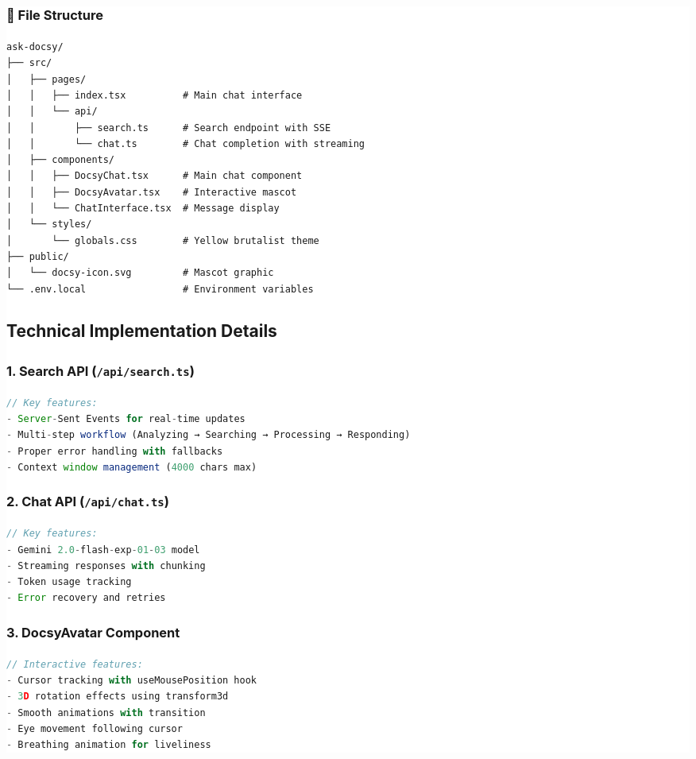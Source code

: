 ### 📁 File Structure

```
ask-docsy/
├── src/
│   ├── pages/
│   │   ├── index.tsx          # Main chat interface
│   │   └── api/
│   │       ├── search.ts      # Search endpoint with SSE
│   │       └── chat.ts        # Chat completion with streaming
│   ├── components/
│   │   ├── DocsyChat.tsx      # Main chat component
│   │   ├── DocsyAvatar.tsx    # Interactive mascot
│   │   └── ChatInterface.tsx  # Message display
│   └── styles/
│       └── globals.css        # Yellow brutalist theme
├── public/
│   └── docsy-icon.svg         # Mascot graphic
└── .env.local                 # Environment variables
```

## Technical Implementation Details

### 1. Search API (`/api/search.ts`)
```typescript
// Key features:
- Server-Sent Events for real-time updates
- Multi-step workflow (Analyzing → Searching → Processing → Responding)
- Proper error handling with fallbacks
- Context window management (4000 chars max)
```

### 2. Chat API (`/api/chat.ts`)
```typescript
// Key features:
- Gemini 2.0-flash-exp-01-03 model
- Streaming responses with chunking
- Token usage tracking
- Error recovery and retries
```

### 3. DocsyAvatar Component
```typescript
// Interactive features:
- Cursor tracking with useMousePosition hook
- 3D rotation effects using transform3d
- Smooth animations with transition
- Eye movement following cursor
- Breathing animation for liveliness
```
